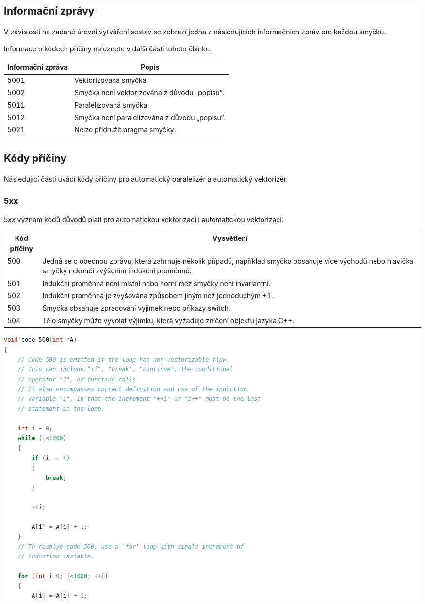 ##  <a name="BKMK_InformationalMessages"></a>Informační zprávy  
 V závislosti na zadané úrovni vytváření sestav se zobrazí jedna z následujících informačních zpráv pro každou smyčku.  
  
 Informace o kódech příčiny naleznete v další části tohoto článku.  
  
|Informační zpráva|Popis|  
|---------------------------|-----------------|  
|5001|Vektorizovaná smyčka|  
|5002|Smyčka není vektorizována z důvodu „popisu“.|  
|5011|Paralelizovaná smyčka|  
|5012|Smyčka není paralelizována z důvodu „popisu“.|  
|5021|Nelze přidružit pragma smyčky.|  
  
## <a name="reason-codes"></a>Kódy příčiny  
 Následující části uvádí kódy příčiny pro automatický paralelizér a automatický vektorizér.  
  
###  <a name="BKMK_ReasonCode50x"></a>5xx  
 5*xx* význam kódů důvodů platí pro automatickou vektorizací i automatickou vektorizací.  
  
|Kód příčiny|Vysvětlení|  
|-----------------|-----------------|  
|500|Jedná se o obecnou zprávu, která zahrnuje několik případů, například smyčka obsahuje více východů nebo hlavička smyčky nekončí zvýšením indukční proměnné.|  
|501|Indukční proměnná není místní nebo horní mez smyčky není invariantní.|  
|502|Indukční proměnná je zvyšována způsobem jiným než jednoduchým +1.|  
|503|Smyčka obsahuje zpracování výjimek nebo příkazy switch.|  
|504|Tělo smyčky může vyvolat výjimku, která vyžaduje zničení objektu jazyka C++.|  
  
```cpp  
void code_500(int *A)  
{  
    // Code 500 is emitted if the loop has non-vectorizable flow.  
    // This can include "if", "break", "continue", the conditional   
    // operator "?", or function calls.  
    // It also encompasses correct definition and use of the induction  
    // variable "i", in that the increment "++i" or "i++" must be the last  
    // statement in the loop.  
  
    int i = 0;  
    while (i<1000)  
    {  
        if (i == 4)   
        {  
            break;  
        }  
  
        ++i;  
  
        A[i] = A[i] + 1;  
    }  
    // To resolve code 500, use a 'for' loop with single increment of   
    // induction variable.  
  
    for (int i=0; i<1000; ++i)  
    {         
        A[i] = A[i] + 1;  
```